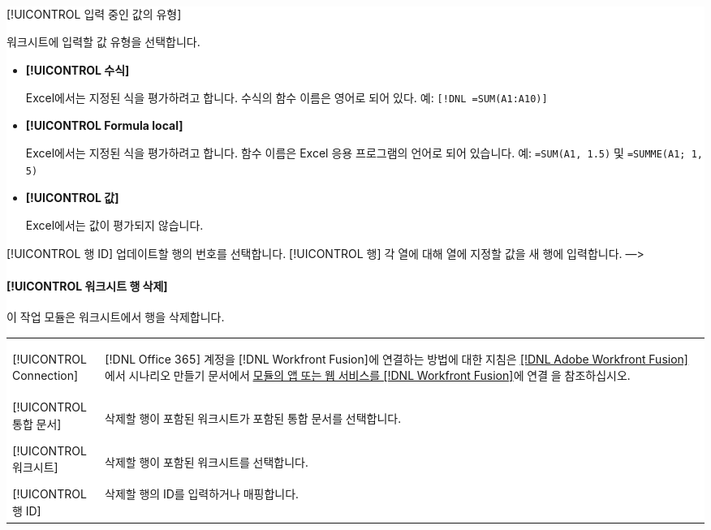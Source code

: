    <td role="rowheader"> <p>[!UICONTROL 입력 중인 값의 유형]</p> </td> 
   <td> <p>워크시트에 입력할 값 유형을 선택합니다. </p> 
    <ul> 
     <li> <p><strong>[!UICONTROL 수식]</strong> </p> <p> Excel에서는 지정된 식을 평가하려고 합니다. 수식의 함수 이름은 영어로 되어 있다. 예: <code>[!DNL =SUM(A1:A10)]</code></p> </li> 
     <li> <p><strong>[!UICONTROL Formula local]</strong> </p> <p>Excel에서는 지정된 식을 평가하려고 합니다. 함수 이름은 Excel 응용 프로그램의 언어로 되어 있습니다. 예: <code>=SUM(A1, 1.5)</code> 및 <code>=SUMME(A1; 1,5)</code></p> </li> 
     <li> <p><strong>[!UICONTROL 값]</strong> </p> <p>Excel에서는 값이 평가되지 않습니다. </p> </li> 
    </ul> </td> 
  </tr> 
  <tr> 
   <td role="rowheader">[!UICONTROL 행 ID]</td> 
   <td>업데이트할 행의 번호를 선택합니다.</td> 
  </tr> 
  <tr> 
    <td role="rowheader" >[!UICONTROL 행]</td>
    <td>각 열에 대해 열에 지정할 값을 새 행에 입력합니다.</td>
   —&gt; 
  </tr> 
 </tbody> 
</table>

#### [!UICONTROL 워크시트 행 삭제]

이 작업 모듈은 워크시트에서 행을 삭제합니다.

<table style="table-layout:auto"> 
 <col data-mc-conditions=""> 
 <col data-mc-conditions=""> 
 <tbody> 
  <tr> 
   <td role="rowheader"> <p>[!UICONTROL Connection]</p> </td> 
   <td> <p>[!DNL Office 365] 계정을 [!DNL Workfront Fusion]에 연결하는 방법에 대한 지침은 <a href="../../workfront-fusion/scenarios/create-a-scenario.md" class="MCXref xref">[!DNL Adobe Workfront Fusion]</a>에서 시나리오 만들기 문서에서 <a href="../../workfront-fusion/scenarios/create-a-scenario.md#connect" class="MCXref xref">모듈의 앱 또는 웹 서비스를 [!DNL Workfront Fusion]</a>에 연결 을 참조하십시오.</p> </td> 
  </tr> 
  <tr> 
    <td role="rowheader" >[!UICONTROL 통합 문서] </td>
   <td> <p>삭제할 행이 포함된 워크시트가 포함된 통합 문서를 선택합니다.</p> </td> 
  </tr> 
  <tr> 
    <td role="rowheader" >[!UICONTROL 워크시트]</td>
   <td> <p> 삭제할 행이 포함된 워크시트를 선택합니다.</p> </td> 
  </tr> 
  <tr> 
    <td role="rowheader" >[!UICONTROL 행 ID]</td>
   <td>삭제할 행의 ID를 입력하거나 매핑합니다.</td> 
  </tr> 
 </tbody> 
</table>
